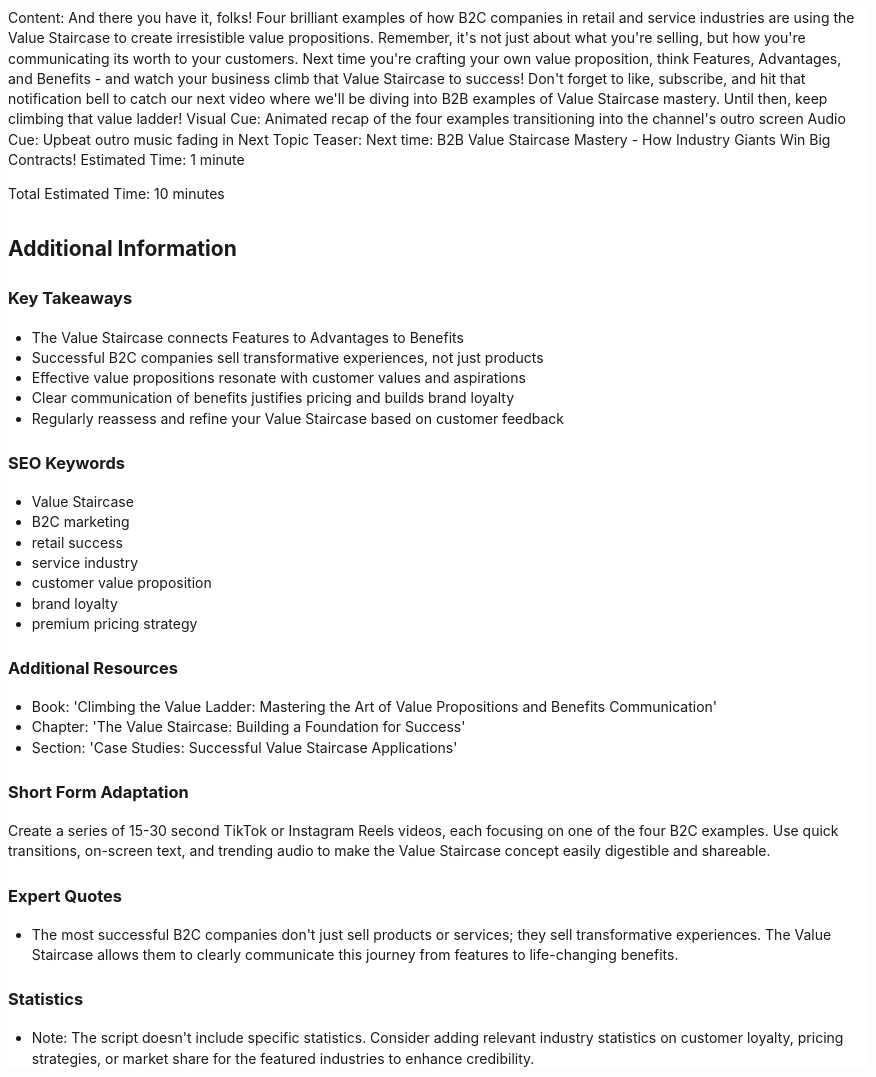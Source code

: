 Content: And there you have it, folks! Four brilliant examples of how B2C companies in retail and service industries are using the Value Staircase to create irresistible value propositions. Remember, it's not just about what you're selling, but how you're communicating its worth to your customers. Next time you're crafting your own value proposition, think Features, Advantages, and Benefits - and watch your business climb that Value Staircase to success! Don't forget to like, subscribe, and hit that notification bell to catch our next video where we'll be diving into B2B examples of Value Staircase mastery. Until then, keep climbing that value ladder!
Visual Cue: Animated recap of the four examples transitioning into the channel's outro screen
Audio Cue: Upbeat outro music fading in
Next Topic Teaser: Next time: B2B Value Staircase Mastery - How Industry Giants Win Big Contracts!
Estimated Time: 1 minute

Total Estimated Time: 10 minutes

## Additional Information

### Key Takeaways
- The Value Staircase connects Features to Advantages to Benefits
- Successful B2C companies sell transformative experiences, not just products
- Effective value propositions resonate with customer values and aspirations
- Clear communication of benefits justifies pricing and builds brand loyalty
- Regularly reassess and refine your Value Staircase based on customer feedback

### SEO Keywords
- Value Staircase
- B2C marketing
- retail success
- service industry
- customer value proposition
- brand loyalty
- premium pricing strategy

### Additional Resources
- Book: 'Climbing the Value Ladder: Mastering the Art of Value Propositions and Benefits Communication'
- Chapter: 'The Value Staircase: Building a Foundation for Success'
- Section: 'Case Studies: Successful Value Staircase Applications'

### Short Form Adaptation
Create a series of 15-30 second TikTok or Instagram Reels videos, each focusing on one of the four B2C examples. Use quick transitions, on-screen text, and trending audio to make the Value Staircase concept easily digestible and shareable.

### Expert Quotes
- The most successful B2C companies don't just sell products or services; they sell transformative experiences. The Value Staircase allows them to clearly communicate this journey from features to life-changing benefits.

### Statistics
- Note: The script doesn't include specific statistics. Consider adding relevant industry statistics on customer loyalty, pricing strategies, or market share for the featured industries to enhance credibility.
